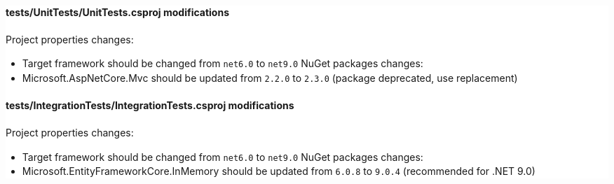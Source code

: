 #### tests/UnitTests/UnitTests.csproj modifications

Project properties changes:
  - Target framework should be changed from `net6.0` to `net9.0`
NuGet packages changes:
  - Microsoft.AspNetCore.Mvc should be updated from `2.2.0` to `2.3.0` (package deprecated, use replacement)

#### tests/IntegrationTests/IntegrationTests.csproj modifications

Project properties changes:
  - Target framework should be changed from `net6.0` to `net9.0`
NuGet packages changes:
  - Microsoft.EntityFrameworkCore.InMemory should be updated from `6.0.8` to `9.0.4` (recommended for .NET 9.0)
